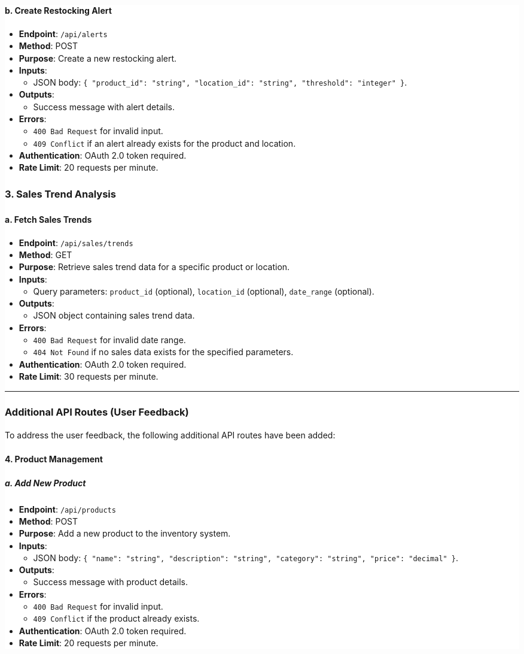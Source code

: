 #### b. Create Restocking Alert
- **Endpoint**: `/api/alerts`
- **Method**: POST
- **Purpose**: Create a new restocking alert.
- **Inputs**: 
  - JSON body: `{ "product_id": "string", "location_id": "string", "threshold": "integer" }`.
- **Outputs**: 
  - Success message with alert details.
- **Errors**: 
  - `400 Bad Request` for invalid input.
  - `409 Conflict` if an alert already exists for the product and location.
- **Authentication**: OAuth 2.0 token required.
- **Rate Limit**: 20 requests per minute.

### 3. **Sales Trend Analysis**
#### a. Fetch Sales Trends
- **Endpoint**: `/api/sales/trends`
- **Method**: GET
- **Purpose**: Retrieve sales trend data for a specific product or location.
- **Inputs**: 
  - Query parameters: `product_id` (optional), `location_id` (optional), `date_range` (optional).
- **Outputs**: 
  - JSON object containing sales trend data.
- **Errors**: 
  - `400 Bad Request` for invalid date range.
  - `404 Not Found` if no sales data exists for the specified parameters.
- **Authentication**: OAuth 2.0 token required.
- **Rate Limit**: 30 requests per minute.

---

### Additional API Routes (User Feedback)
To address the user feedback, the following additional API routes have been added:

#### 4. **Product Management**
##### a. Add New Product
- **Endpoint**: `/api/products`
- **Method**: POST
- **Purpose**: Add a new product to the inventory system.
- **Inputs**: 
  - JSON body: `{ "name": "string", "description": "string", "category": "string", "price": "decimal" }`.
- **Outputs**: 
  - Success message with product details.
- **Errors**: 
  - `400 Bad Request` for invalid input.
  - `409 Conflict` if the product already exists.
- **Authentication**: OAuth 2.0 token required.
- **Rate Limit**: 20 requests per minute.
